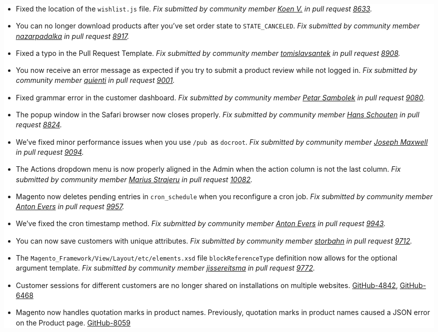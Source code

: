
* Fixed the location of the `wishlist.js` file. *Fix submitted by community member <a href="https://github.com/koenner01" target="_blank">Koen V.</a> in pull request <a href="https://github.com/magento/magento2/pull/8633" target="_blank">8633</a>.*

* You can no longer download products  after you’ve set order state to `STATE_CANCELED`.  *Fix submitted by community member <a href="https://github.com/nazarpadalka" target="_blank">nazarpadalka</a> in pull request <a href="https://github.com/magento/magento2/pull/8917" target="_blank">8917</a>.*

* Fixed a typo in the Pull Request Template. *Fix submitted by community member <a href="https://github.com/tomislavsantek" target="_blank">tomislavsantek</a> in pull request <a href="https://github.com/magento/magento2/pull/8908" target="_blank">8908</a>.*

* You now receive an error message as expected if you try to submit a product review while not logged in. *Fix submitted by community member <a href="https://github.com/quienti" target="_blank">quienti</a> in pull request <a href="https://github.com/magento/magento2/pull/9001" target="_blank">9001</a>.*

* Fixed grammar error in the customer dashboard. *Fix submitted by community member <a href="https://github.com/sambolek" target="_blank">Petar Sambolek</a> in pull request <a href="https://github.com/magento/magento2/pull/9080" target="_blank">9080</a>.*

* The popup window in the Safari browser now closes properly. *Fix submitted by community member <a href="https://github.com/HansSchouten" target="_blank">Hans Schouten</a> in pull request <a href="https://github.com/magento/magento2/pull/8824" target="_blank">8824</a>.*

* We’ve fixed minor performance issues when you use `/pub `as `docroot`. *Fix submitted by community member <a href="https://github.com/JosephMaxwell" target="_blank">Joseph Maxwell</a> in pull request <a href="https://github.com/magento/magento2/pull/9094" target="_blank">9094</a>.*


* The Actions dropdown menu is now properly aligned in the Admin when the action column is not the last column. *Fix submitted by community member <a href="https://github.com/tzyganu" target="_blank">Marius Strajeru</a> in pull request <a href="https://github.com/magento/magento2/pull/10082" target="_blank">10082</a>.*

* Magento now deletes pending entries in `cron_schedule` when you reconfigure a cron job. *Fix submitted by community member <a href="https://github.com/ajpevers" target="_blank">Anton Evers</a> in pull request <a href="https://github.com/magento/magento2/pull/9957" target="_blank">9957</a>.*

* We’ve fixed the cron timestamp method. *Fix submitted by community member <a href="https://github.com/ajpevers" target="_blank">Anton Evers</a> in pull request <a href="https://github.com/magento/magento2/pull/9943" target="_blank">9943</a>.*

* You can now save customers with unique attributes. *Fix submitted by community member <a href="https://github.com/storbahn" target="_blank">storbahn</a> in pull request <a href="https://github.com/magento/magento2/pull/9712" target="_blank">9712</a>.*

* The `Magento_Framework/View/Layout/etc/elements.xsd` file `blockReferenceType` definition now allows for the optional argument template. *Fix submitted by community member <a href="https://github.com/jissereitsma" target="_blank">jissereitsma</a> in pull request <a href="https://github.com/magento/magento2/pull/9772" target="_blank">9772</a>.*

*  Customer sessions for different customers are no longer shared on installations on multiple websites. [GitHub-4842](https://github.com/magento/magento2/issues/4842), [GitHub-6468](https://github.com/magento/magento2/issues/6468)

* Magento now handles quotation marks in product names. Previously,  quotation marks in product names caused a JSON error on the Product page.  [GitHub-8059](https://github.com/magento/magento2/issues/8059)
